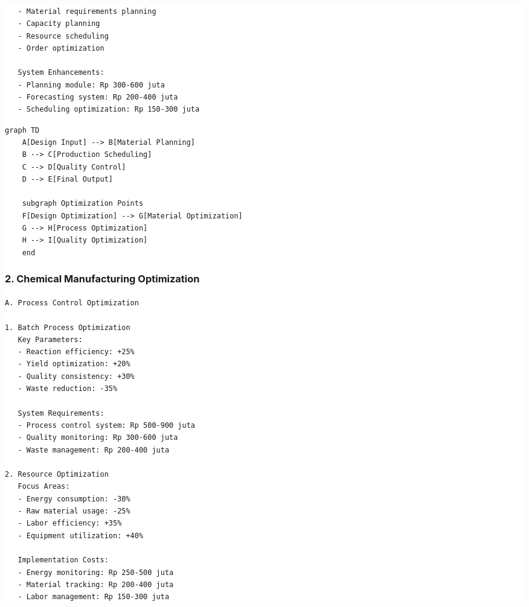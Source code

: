 ```plaintext
   - Material requirements planning
   - Capacity planning
   - Resource scheduling
   - Order optimization
   
   System Enhancements:
   - Planning module: Rp 300-600 juta
   - Forecasting system: Rp 200-400 juta
   - Scheduling optimization: Rp 150-300 juta
```

```mermaid
graph TD
    A[Design Input] --> B[Material Planning]
    B --> C[Production Scheduling]
    C --> D[Quality Control]
    D --> E[Final Output]
    
    subgraph Optimization Points
    F[Design Optimization] --> G[Material Optimization]
    G --> H[Process Optimization]
    H --> I[Quality Optimization]
    end
```

### 2. Chemical Manufacturing Optimization

```plaintext
A. Process Control Optimization

1. Batch Process Optimization
   Key Parameters:
   - Reaction efficiency: +25%
   - Yield optimization: +20%
   - Quality consistency: +30%
   - Waste reduction: -35%
   
   System Requirements:
   - Process control system: Rp 500-900 juta
   - Quality monitoring: Rp 300-600 juta
   - Waste management: Rp 200-400 juta

2. Resource Optimization
   Focus Areas:
   - Energy consumption: -30%
   - Raw material usage: -25%
   - Labor efficiency: +35%
   - Equipment utilization: +40%
   
   Implementation Costs:
   - Energy monitoring: Rp 250-500 juta
   - Material tracking: Rp 200-400 juta
   - Labor management: Rp 150-300 juta
```
